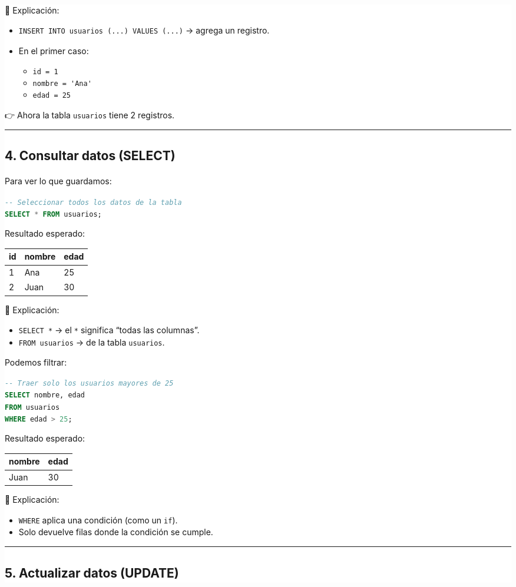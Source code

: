 🔎 Explicación:

* `INSERT INTO usuarios (...) VALUES (...)` → agrega un registro.
* En el primer caso:

  * `id = 1`
  * `nombre = 'Ana'`
  * `edad = 25`

👉 Ahora la tabla `usuarios` tiene 2 registros.

---

## 4. Consultar datos (SELECT)

Para ver lo que guardamos:

```sql
-- Seleccionar todos los datos de la tabla
SELECT * FROM usuarios;
```

Resultado esperado:

| id | nombre | edad |
| -- | ------ | ---- |
| 1  | Ana    | 25   |
| 2  | Juan   | 30   |

🔎 Explicación:

* `SELECT *` → el `*` significa “todas las columnas”.
* `FROM usuarios` → de la tabla `usuarios`.

Podemos filtrar:

```sql
-- Traer solo los usuarios mayores de 25
SELECT nombre, edad
FROM usuarios
WHERE edad > 25;
```

Resultado esperado:

| nombre | edad |
| ------ | ---- |
| Juan   | 30   |

🔎 Explicación:

* `WHERE` aplica una condición (como un `if`).
* Solo devuelve filas donde la condición se cumple.

---

## 5. Actualizar datos (UPDATE)
